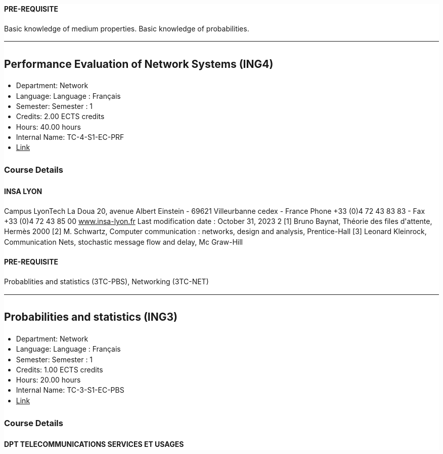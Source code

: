#### PRE-REQUISITE

Basic knowledge of medium properties.
Basic knowledge of probabilities.


---

## Performance Evaluation of Network Systems (ING4)

- Department: Network
- Language: Language : Français
- Semester: Semester : 1
- Credits: 2.00 ECTS credits
- Hours: 40.00 hours
- Internal Name: TC-4-S1-EC-PRF
- [Link](https://scolpeda.insa-lyon.fr/f/ects?id=53095&_lang=en)

### Course Details

#### INSA LYON

Campus LyonTech La Doua
20, avenue Albert Einstein - 69621 Villeurbanne cedex - France
Phone +33 (0)4 72 43 83 83 - Fax +33 (0)4 72 43 85 00
www.insa-lyon.fr
Last modification date : October 31, 2023
2
[1] Bruno Baynat, Théorie des files d'attente,
Hermès 2000
[2] M. Schwartz, Computer communication : networks, design and analysis, Prentice-Hall
[3] Leonard Kleinrock, Communication Nets, stochastic message flow and delay, Mc Graw-Hill

#### PRE-REQUISITE

Probablities and statistics (3TC-PBS), Networking (3TC-NET)


---

## Probabilities and statistics (ING3)

- Department: Network
- Language: Language : Français
- Semester: Semester : 1
- Credits: 1.00 ECTS credits
- Hours: 20.00 hours
- Internal Name: TC-3-S1-EC-PBS
- [Link](https://scolpeda.insa-lyon.fr/f/ects?id=54959&_lang=en)

### Course Details

#### DPT TELECOMMUNICATIONS SERVICES ET USAGES

